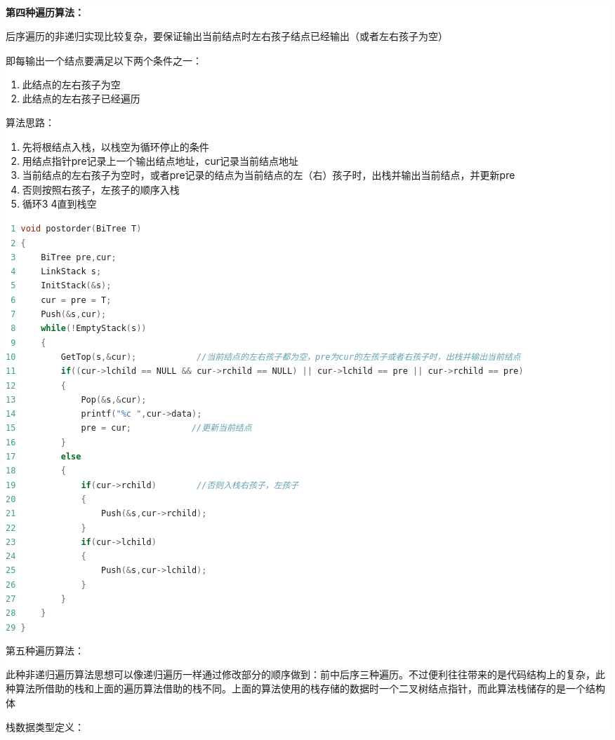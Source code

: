 **第四种遍历算法：**

后序遍历的非递归实现比较复杂，要保证输出当前结点时左右孩子结点已经输出（或者左右孩子为空）

即每输出一个结点要满足以下两个条件之一：

1. 此结点的左右孩子为空
2. 此结点的左右孩子已经遍历

算法思路：

1. 先将根结点入栈，以栈空为循环停止的条件
2. 用结点指针pre记录上一个输出结点地址，cur记录当前结点地址
3. 当前结点的左右孩子为空时，或者pre记录的结点为当前结点的左（右）孩子时，出栈并输出当前结点，并更新pre
4. 否则按照右孩子，左孩子的顺序入栈
5. 循环3 4直到栈空

```c
 1 void postorder(BiTree T)
 2 {
 3     BiTree pre,cur;
 4     LinkStack s;
 5     InitStack(&s);
 6     cur = pre = T;
 7     Push(&s,cur);
 8     while(!EmptyStack(s))
 9     {
10         GetTop(s,&cur);            //当前结点的左右孩子都为空，pre为cur的左孩子或者右孩子时，出栈并输出当前结点
11         if((cur->lchild == NULL && cur->rchild == NULL) || cur->lchild == pre || cur->rchild == pre)
12         {
13             Pop(&s,&cur);
14             printf("%c ",cur->data);
15             pre = cur;            //更新当前结点
16         }
17         else
18         {
19             if(cur->rchild)        //否则入栈右孩子，左孩子
20             {
21                 Push(&s,cur->rchild);
22             }
23             if(cur->lchild)
24             {
25                 Push(&s,cur->lchild);
26             }
27         }
28     }
29 }
```

第五种遍历算法：

此种非递归遍历算法思想可以像递归遍历一样通过修改部分的顺序做到：前中后序三种遍历。不过便利往往带来的是代码结构上的复杂，此种算法所借助的栈和上面的遍历算法借助的栈不同。上面的算法使用的栈存储的数据时一个二叉树结点指针，而此算法栈储存的是一个结构体

栈数据类型定义：
